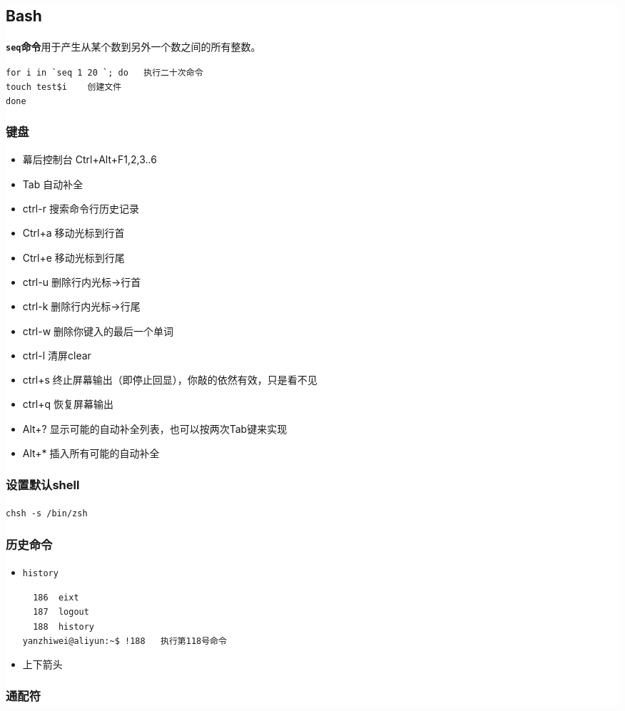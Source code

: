 ## Bash

**`seq`命令**用于产生从某个数到另外一个数之间的所有整数。

```shell
for i in `seq 1 20 `; do   执行二十次命令 
touch test$i    创建文件
done 
```

### 键盘

- 幕后控制台 Ctrl+Alt+F1,2,3..6

- Tab 自动补全

- ctrl-r  搜索命令行历史记录

- Ctrl+a 移动光标到行首

- Ctrl+e 移动光标到行尾

- ctrl-u 删除行内光标->行首

- ctrl-k 删除行内光标->行尾

- ctrl-w 删除你键入的最后一个单词

- ctrl-l  清屏clear

- ctrl+s 终止屏幕输出（即停止回显），你敲的依然有效，只是看不见

- ctrl+q 恢复屏幕输出

- Alt+? 显示可能的自动补全列表，也可以按两次Tab键来实现

- Alt+* 插入所有可能的自动补全


### 设置默认shell

```shell
chsh -s /bin/zsh
```

### 历史命令

- `history`

  ```shell
    186  eixt
    187  logout
    188  history 
  yanzhiwei@aliyun:~$ !188   执行第118号命令
  ```

- 上下箭头

### 通配符
